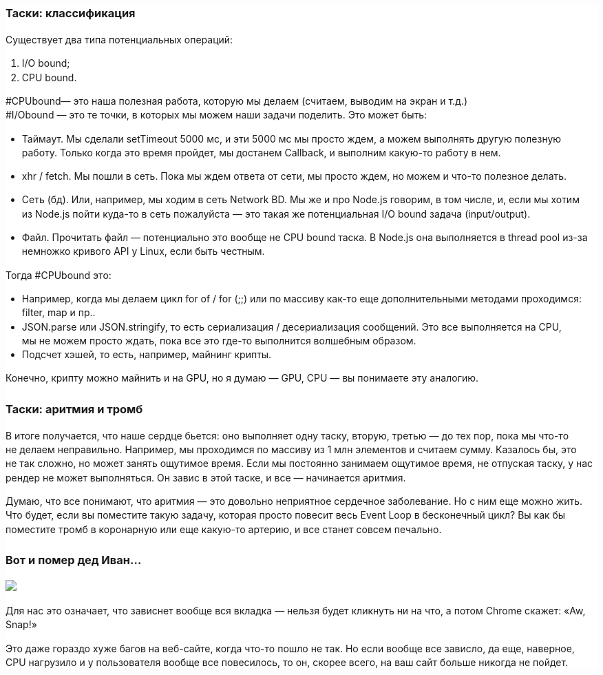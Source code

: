 ### Таски: классификация  

Существует два типа потенциальных операций:  
  
1.  I/O bound;
2.  CPU bound.

#CPUbound— это наша полезная работа, которую мы делаем (считаем, выводим на экран и т.д.)  
#I/Obound — это те точки, в которых мы можем наши задачи поделить. Это может быть:  
  
-   Таймаут.
Мы сделали setTimeout 5000 мс, и эти 5000 мс мы просто ждем, а можем выполнять другую полезную работу. Только когда это время пройдет, мы достанем Callback, и выполним какую-то работу в нем.  

-   xhr / fetch.
Мы пошли в сеть. Пока мы ждем ответа от сети, мы просто ждем, но можем и что-то полезное делать.  

-   Сеть (бд).
Или, например, мы ходим в сеть Network BD. Мы же и про Node.js говорим, в том числе, и, если мы хотим из Node.js пойти куда-то в сеть пожалуйста — это такая же потенциальная I/O bound задача (input/output).  
  
-   Файл.
Прочитать файл — потенциально это вообще не CPU bound таска. В Node.js она выполняется в thread pool из-за немножко кривого API у Linux, если быть честным.  

Тогда #CPUbound это:  
-   Например, когда мы делаем цикл for of / for (;;) или по массиву как-то еще дополнительными методами проходимся: filter, map и пр..
-   JSON.parse или JSON.stringify, то есть сериализация / десериализация сообщений. Это все выполняется на CPU, мы не можем просто ждать, пока все это где-то выполнится волшебным образом.
-   Подсчет хэшей, то есть, например, майнинг крипты.

Конечно, крипту можно майнить и на GPU, но я думаю — GPU, CPU — вы понимаете эту аналогию.  
  
### Таски: аритмия и тромб

В итоге получается, что наше сердце бьется: оно выполняет одну таску, вторую, третью — до тех пор, пока мы что-то не делаем неправильно. Например, мы проходимся по массиву из 1 млн элементов и считаем сумму. Казалось бы, это не так сложно, но может занять ощутимое время. Если мы постоянно занимаем ощутимое время, не отпуская таску, у нас рендер не может выполняться. Он завис в этой таске, и все — начинается аритмия.  
  
Думаю, что все понимают, что аритмия — это довольно неприятное сердечное заболевание. Но с ним еще можно жить. Что будет, если вы поместите такую задачу, которая просто повесит весь Event Loop в бесконечный цикл? Вы как бы поместите тромб в коронарную или еще какую-то артерию, и все станет совсем печально. 

### Вот и помер дед Иван…  

![](https://habrastorage.org/r/w1560/webt/8t/nq/gc/8tnqgc8lygwpsdvts0b3xpqgtta.png)  
  
Для нас это означает, что зависнет вообще вся вкладка — нельзя будет кликнуть ни на что, а потом Chrome скажет: «Aw, Snap!»  
  
Это даже гораздо хуже багов на веб-сайте, когда что-то пошло не так. Но если вообще все зависло, да еще, наверное, CPU нагрузило и у пользователя вообще все повесилось, то он, скорее всего, на ваш сайт больше никогда не пойдет.  
  